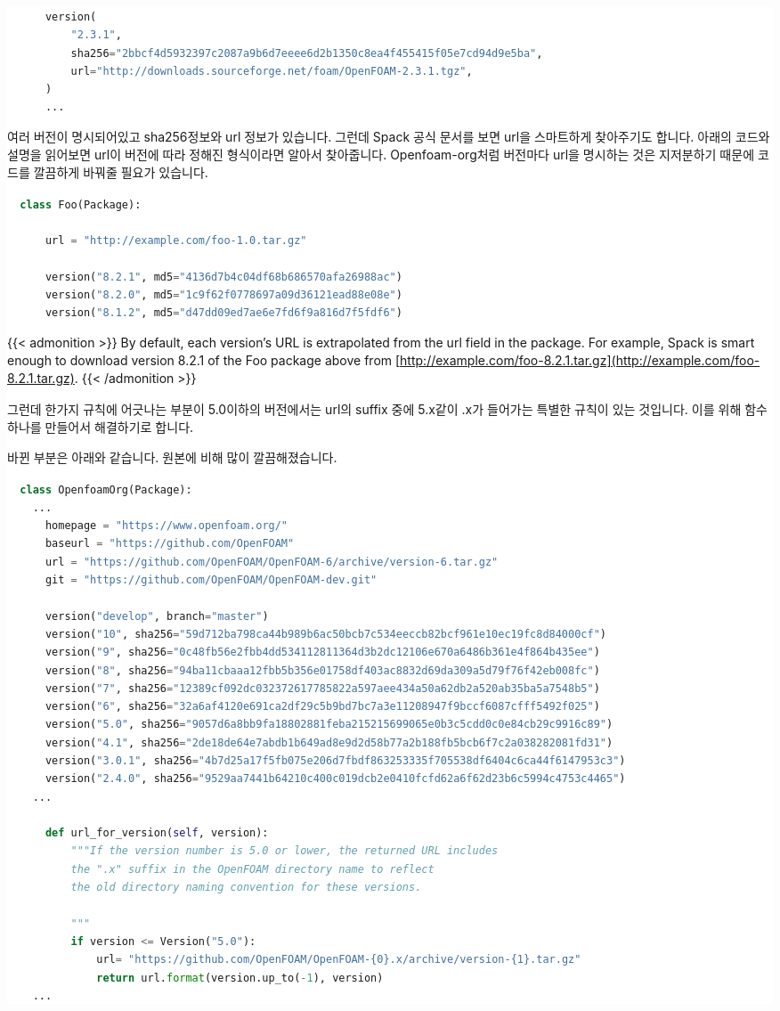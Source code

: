 ```python
      version(
          "2.3.1",
          sha256="2bbcf4d5932397c2087a9b6d7eeee6d2b1350c8ea4f455415f05e7cd94d9e5ba",
          url="http://downloads.sourceforge.net/foam/OpenFOAM-2.3.1.tgz",
      )
      ...
```
여러 버전이 명시되어있고 sha256정보와 url 정보가 있습니다. 그런데 Spack 공식 문서를 보면 url을 스마트하게 찾아주기도 합니다.
아래의 코드와 설명을 읽어보면 url이 버전에 따라 정해진 형식이라면 알아서 찾아줍니다. Openfoam-org처럼 버전마다 url을 명시하는 것은 지저분하기 때문에 코드를 깔끔하게 바꿔줄 필요가 있습니다.

```python
  class Foo(Package):

      url = "http://example.com/foo-1.0.tar.gz"

      version("8.2.1", md5="4136d7b4c04df68b686570afa26988ac")
      version("8.2.0", md5="1c9f62f0778697a09d36121ead88e08e")
      version("8.1.2", md5="d47dd09ed7ae6e7fd6f9a816d7f5fdf6")
```
{{< admonition >}}
By default, each version’s URL is extrapolated from the url field in the package. For example, Spack is smart enough to download version 8.2.1 of the Foo package above from [http://example.com/foo-8.2.1.tar.gz](http://example.com/foo-8.2.1.tar.gz).
{{< /admonition >}}

그런데 한가지 규칙에 어긋나는 부분이 5.0이하의 버전에서는 url의 suffix 중에 5.x같이 .x가 들어가는 특별한 규칙이 있는 것입니다. 이를 위해 함수 하나를 만들어서 해결하기로 합니다.

바뀐 부분은 아래와 같습니다. 원본에 비해 많이 깔끔해졌습니다.

```python
  class OpenfoamOrg(Package):
    ...
      homepage = "https://www.openfoam.org/"
      baseurl = "https://github.com/OpenFOAM"
      url = "https://github.com/OpenFOAM/OpenFOAM-6/archive/version-6.tar.gz"
      git = "https://github.com/OpenFOAM/OpenFOAM-dev.git"

      version("develop", branch="master")
      version("10", sha256="59d712ba798ca44b989b6ac50bcb7c534eeccb82bcf961e10ec19fc8d84000cf")
      version("9", sha256="0c48fb56e2fbb4dd534112811364d3b2dc12106e670a6486b361e4f864b435ee")
      version("8", sha256="94ba11cbaaa12fbb5b356e01758df403ac8832d69da309a5d79f76f42eb008fc")
      version("7", sha256="12389cf092dc032372617785822a597aee434a50a62db2a520ab35ba5a7548b5")
      version("6", sha256="32a6af4120e691ca2df29c5b9bd7bc7a3e11208947f9bccf6087cfff5492f025")
      version("5.0", sha256="9057d6a8bb9fa18802881feba215215699065e0b3c5cdd0c0e84cb29c9916c89")
      version("4.1", sha256="2de18de64e7abdb1b649ad8e9d2d58b77a2b188fb5bcb6f7c2a038282081fd31")
      version("3.0.1", sha256="4b7d25a17f5fb075e206d7fbdf863253335f705538df6404c6ca44f6147953c3")
      version("2.4.0", sha256="9529aa7441b64210c400c019dcb2e0410fcfd62a6f62d23b6c5994c4753c4465")
    ...

      def url_for_version(self, version):
          """If the version number is 5.0 or lower, the returned URL includes
          the ".x" suffix in the OpenFOAM directory name to reflect
          the old directory naming convention for these versions.

          """
          if version <= Version("5.0"):
              url= "https://github.com/OpenFOAM/OpenFOAM-{0}.x/archive/version-{1}.tar.gz"
              return url.format(version.up_to(-1), version)
    ...
```
